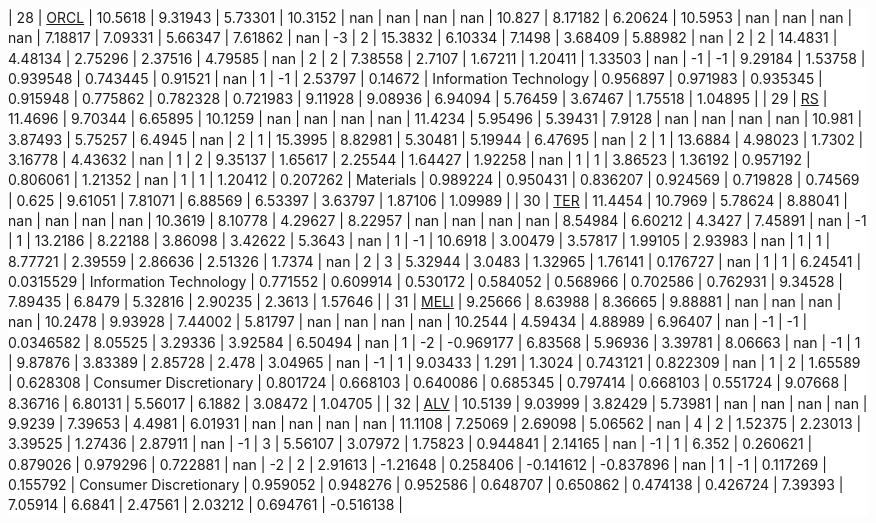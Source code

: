 |  28 | [ORCL](https://finance.yahoo.com/quote/ORCL/financials)   |  10.5618     |   9.31943   |   5.73301   |  10.3152    |          nan |         nan |         nan |         nan |  10.827     |   8.17182   |  6.20624   | 10.5953     |          nan |         nan |         nan |         nan |   7.18817   |   7.09331   |  5.66347   |  7.61862    |          nan |          -3 |           2 |  15.3832     |   6.10334    |  7.1498     |  3.68409     |  5.88982    |          nan |           2 |           2 |  14.4831    |  4.48134    |   2.75296   |  2.37516    |   4.79585   |          nan |           2 |           2 |   7.38558   |  2.7107    |  1.67211    |  1.20411    |  1.33503    |         nan |         -1 |         -1 |   9.29184   |  1.53758    |  0.939548   |  0.743445   |  0.91521   |         nan |          1 |         -1 |   2.53797    | 0.14672    | Information Technology | 0.956897  | 0.971983  | 0.935345 | 0.915948 | 0.775862 | 0.782328 | 0.721983 |   9.11928   |  9.08936    |  6.94094   |  5.76459    |  3.67467    |  1.75518   |  1.04895    |
|  29 | [RS](https://finance.yahoo.com/quote/RS/financials)       |  11.4696     |   9.70344   |   6.65895   |  10.1259    |          nan |         nan |         nan |         nan |  11.4234    |   5.95496   |  5.39431   |  7.9128     |          nan |         nan |         nan |         nan |  10.981     |   3.87493   |  5.75257   |  6.4945     |          nan |           2 |           1 |  15.3995     |   8.82981    |  5.30481    |  5.19944     |  6.47695    |          nan |           2 |           1 |  13.6884    |  4.98023    |   1.7302    |  3.16778    |   4.43632   |          nan |           1 |           2 |   9.35137   |  1.65617   |  2.25544    |  1.64427    |  1.92258    |         nan |          1 |          1 |   3.86523   |  1.36192    |  0.957192   |  0.806061   |  1.21352   |         nan |          1 |          1 |   1.20412    | 0.207262   | Materials              | 0.989224  | 0.950431  | 0.836207 | 0.924569 | 0.719828 | 0.74569  | 0.625    |   9.61051   |  7.81071    |  6.88569   |  6.53397    |  3.63797    |  1.87106   |  1.09989    |
|  30 | [TER](https://finance.yahoo.com/quote/TER/financials)     |  11.4454     |  10.7969    |   5.78624   |   8.88041   |          nan |         nan |         nan |         nan |  10.3619    |   8.10778   |  4.29627   |  8.22957    |          nan |         nan |         nan |         nan |   8.54984   |   6.60212   |  4.3427    |  7.45891    |          nan |          -1 |           1 |  13.2186     |   8.22188    |  3.86098    |  3.42622     |  5.3643     |          nan |           1 |          -1 |  10.6918    |  3.00479    |   3.57817   |  1.99105    |   2.93983   |          nan |           1 |           1 |   8.77721   |  2.39559   |  2.86636    |  2.51326    |  1.7374     |         nan |          2 |          3 |   5.32944   |  3.0483     |  1.32965    |  1.76141    |  0.176727  |         nan |          1 |          1 |   6.24541    | 0.0315529  | Information Technology | 0.771552  | 0.609914  | 0.530172 | 0.584052 | 0.568966 | 0.702586 | 0.762931 |   9.34528   |  7.89435    |  6.8479    |  5.32816    |  2.90235    |  2.3613    |  1.57646    |
|  31 | [MELI](https://finance.yahoo.com/quote/MELI/financials)   |   9.25666    |   8.63988   |   8.36665   |   9.88881   |          nan |         nan |         nan |         nan |  10.2478    |   9.93928   |  7.44002   |  5.81797    |          nan |         nan |         nan |         nan |  10.2544    |   4.59434   |  4.88989   |  6.96407    |          nan |          -1 |          -1 |   0.0346582  |   8.05525    |  3.29336    |  3.92584     |  6.50494    |          nan |           1 |          -2 |  -0.969177  |  6.83568    |   5.96936   |  3.39781    |   8.06663   |          nan |          -1 |           1 |   9.87876   |  3.83389   |  2.85728    |  2.478      |  3.04965    |         nan |         -1 |          1 |   9.03433   |  1.291      |  1.3024     |  0.743121   |  0.822309  |         nan |          1 |          2 |   1.65589    | 0.628308   | Consumer Discretionary | 0.801724  | 0.668103  | 0.640086 | 0.685345 | 0.797414 | 0.668103 | 0.551724 |   9.07668   |  8.36716    |  6.80131   |  5.56017    |  6.1882     |  3.08472   |  1.04705    |
|  32 | [ALV](https://finance.yahoo.com/quote/ALV/financials)     |  10.5139     |   9.03999   |   3.82429   |   5.73981   |          nan |         nan |         nan |         nan |   9.9239    |   7.39653   |  4.4981    |  6.01931    |          nan |         nan |         nan |         nan |  11.1108    |   7.25069   |  2.69098   |  5.06562    |          nan |           4 |           2 |   1.52375    |   2.23013    |  3.39525    |  1.27436     |  2.87911    |          nan |          -1 |           3 |   5.56107   |  3.07972    |   1.75823   |  0.944841   |   2.14165   |          nan |          -1 |           1 |   6.352     |  0.260621  |  0.879026   |  0.979296   |  0.722881   |         nan |         -2 |          2 |   2.91613   | -1.21648    |  0.258406   | -0.141612   | -0.837896  |         nan |          1 |         -1 |   0.117269   | 0.155792   | Consumer Discretionary | 0.959052  | 0.948276  | 0.952586 | 0.648707 | 0.650862 | 0.474138 | 0.426724 |   7.39393   |  7.05914    |  6.6841    |  2.47561    |  2.03212    |  0.694761  | -0.516138   |